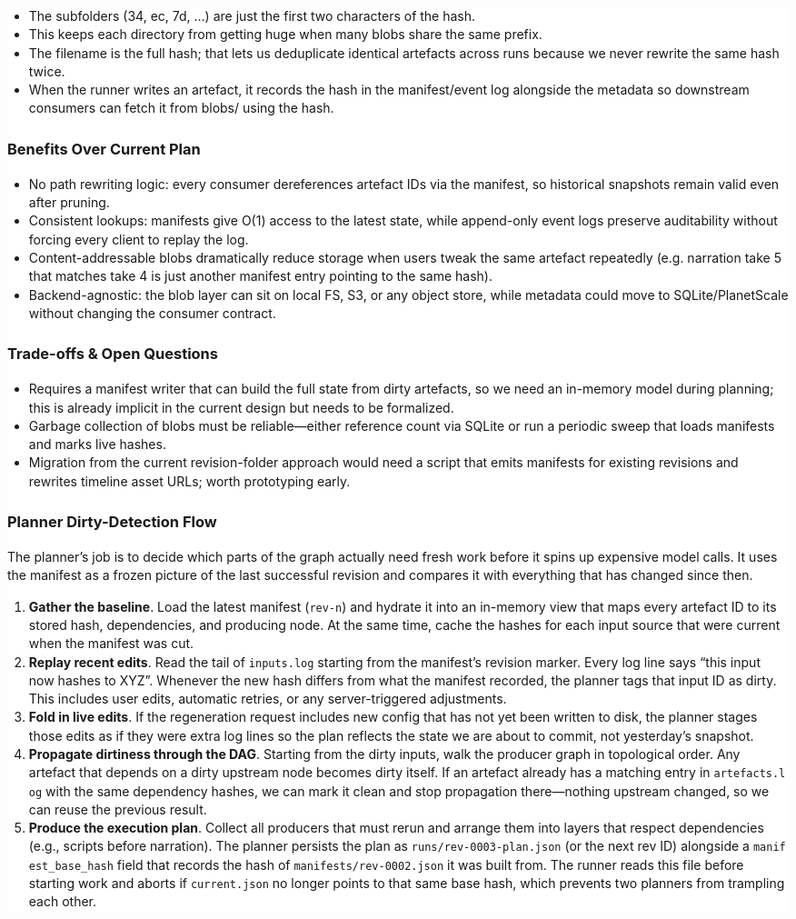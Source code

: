   - The subfolders (34, ec, 7d, …) are just the first two characters of the hash.
  - This keeps each directory from getting huge when many blobs share the same prefix.
  - The filename is the full hash; that lets us deduplicate identical artefacts across runs because we never rewrite the same hash
    twice.
  - When the runner writes an artefact, it records the hash in the manifest/event log alongside the metadata so downstream consumers
    can fetch it from blobs/ using the hash.

### Benefits Over Current Plan
- No path rewriting logic: every consumer dereferences artefact IDs via the manifest, so historical snapshots remain valid even after pruning.  
- Consistent lookups: manifests give O(1) access to the latest state, while append-only event logs preserve auditability without forcing every client to replay the log.  
- Content-addressable blobs dramatically reduce storage when users tweak the same artefact repeatedly (e.g. narration take 5 that matches take 4 is just another manifest entry pointing to the same hash).  
- Backend-agnostic: the blob layer can sit on local FS, S3, or any object store, while metadata could move to SQLite/PlanetScale without changing the consumer contract.

### Trade-offs & Open Questions
- Requires a manifest writer that can build the full state from dirty artefacts, so we need an in-memory model during planning; this is already implicit in the current design but needs to be formalized.  
- Garbage collection of blobs must be reliable—either reference count via SQLite or run a periodic sweep that loads manifests and marks live hashes.  
- Migration from the current revision-folder approach would need a script that emits manifests for existing revisions and rewrites timeline asset URLs; worth prototyping early.

### Planner Dirty-Detection Flow
The planner’s job is to decide which parts of the graph actually need fresh work before it spins up expensive model calls. It uses the manifest as a frozen picture of the last successful revision and compares it with everything that has changed since then.

1. **Gather the baseline**. Load the latest manifest (`rev-n`) and hydrate it into an in-memory view that maps every artefact ID to its stored hash, dependencies, and producing node. At the same time, cache the hashes for each input source that were current when the manifest was cut.  
2. **Replay recent edits**. Read the tail of `inputs.log` starting from the manifest’s revision marker. Every log line says “this input now hashes to XYZ”. Whenever the new hash differs from what the manifest recorded, the planner tags that input ID as dirty. This includes user edits, automatic retries, or any server-triggered adjustments.  
3. **Fold in live edits**. If the regeneration request includes new config that has not yet been written to disk, the planner stages those edits as if they were extra log lines so the plan reflects the state we are about to commit, not yesterday’s snapshot.  
4. **Propagate dirtiness through the DAG**. Starting from the dirty inputs, walk the producer graph in topological order. Any artefact that depends on a dirty upstream node becomes dirty itself. If an artefact already has a matching entry in `artefacts.log` with the same dependency hashes, we can mark it clean and stop propagation there—nothing upstream changed, so we can reuse the previous result.  
5. **Produce the execution plan**. Collect all producers that must rerun and arrange them into layers that respect dependencies (e.g., scripts before narration). The planner persists the plan as `runs/rev-0003-plan.json` (or the next rev ID) alongside a `manifest_base_hash` field that records the hash of `manifests/rev-0002.json` it was built from. The runner reads this file before starting work and aborts if `current.json` no longer points to that same base hash, which prevents two planners from trampling each other.
